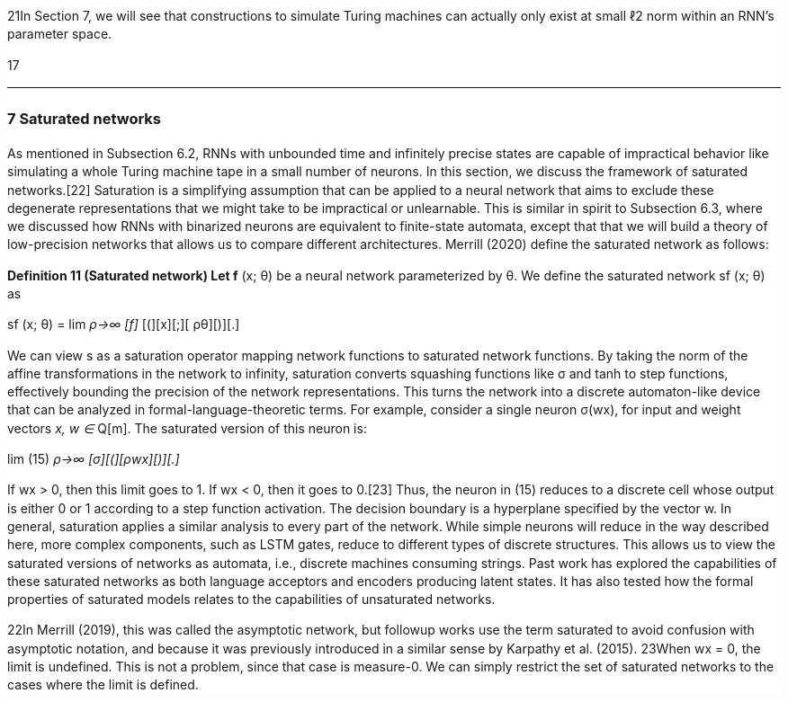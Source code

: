21In Section 7, we will see that constructions to simulate Turing machines can actually only
exist at small ℓ2 norm within an RNN’s parameter space.

17


-----

### 7 Saturated networks

As mentioned in Subsection 6.2, RNNs with unbounded time and infinitely precise states are capable of impractical behavior like simulating a whole Turing
machine tape in a small number of neurons. In this section, we discuss the
framework of saturated networks.[22] Saturation is a simplifying assumption that
can be applied to a neural network that aims to exclude these degenerate representations that we might take to be impractical or unlearnable. This is similar in
spirit to Subsection 6.3, where we discussed how RNNs with binarized neurons
are equivalent to finite-state automata, except that that we will build a theory of low-precision networks that allows us to compare different architectures.
Merrill (2020) define the saturated network as follows:

**Definition 11 (Saturated network) Let f** (x; θ) be a neural network parameterized by θ. We define the saturated network sf (x; θ) as

sf (x; θ) = lim
_ρ→∞_ _[f]_ [(][x][;][ ρθ][)][.]

We can view s as a saturation operator mapping network functions to saturated network functions. By taking the norm of the affine transformations in
the network to infinity, saturation converts squashing functions like σ and tanh
to step functions, effectively bounding the precision of the network representations. This turns the network into a discrete automaton-like device that can be
analyzed in formal-language-theoretic terms.
For example, consider a single neuron σ(wx), for input and weight vectors
_x, w ∈_ Q[m]. The saturated version of this neuron is:

lim (15)
_ρ→∞_ _[σ][(][ρwx][)][.]_

If wx > 0, then this limit goes to 1. If wx < 0, then it goes to 0.[23] Thus, the
neuron in (15) reduces to a discrete cell whose output is either 0 or 1 according
to a step function activation. The decision boundary is a hyperplane specified
by the vector w. In general, saturation applies a similar analysis to every part
of the network. While simple neurons will reduce in the way described here,
more complex components, such as LSTM gates, reduce to different types of
discrete structures. This allows us to view the saturated versions of networks
as automata, i.e., discrete machines consuming strings. Past work has explored
the capabilities of these saturated networks as both language acceptors and
encoders producing latent states. It has also tested how the formal properties
of saturated models relates to the capabilities of unsaturated networks.

22In Merrill (2019), this was called the asymptotic network, but followup works use the
term saturated to avoid confusion with asymptotic notation, and because it was previously
introduced in a similar sense by Karpathy et al. (2015).
23When wx = 0, the limit is undefined. This is not a problem, since that case is measure-0.
We can simply restrict the set of saturated networks to the cases where the limit is defined.
